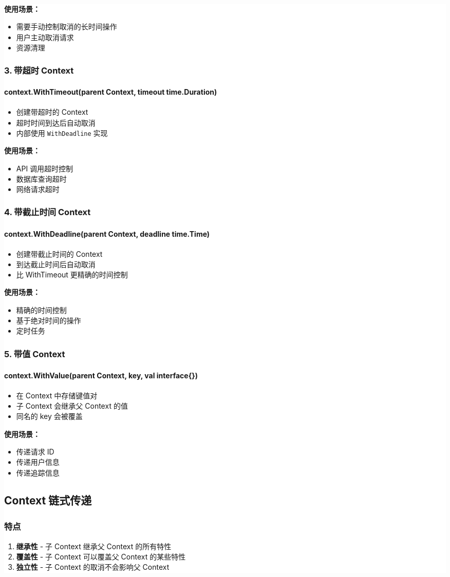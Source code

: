 **使用场景：**
- 需要手动控制取消的长时间操作
- 用户主动取消请求
- 资源清理

### 3. 带超时 Context

#### context.WithTimeout(parent Context, timeout time.Duration)
- 创建带超时的 Context
- 超时时间到达后自动取消
- 内部使用 `WithDeadline` 实现

**使用场景：**
- API 调用超时控制
- 数据库查询超时
- 网络请求超时

### 4. 带截止时间 Context

#### context.WithDeadline(parent Context, deadline time.Time)
- 创建带截止时间的 Context
- 到达截止时间后自动取消
- 比 WithTimeout 更精确的时间控制

**使用场景：**
- 精确的时间控制
- 基于绝对时间的操作
- 定时任务

### 5. 带值 Context

#### context.WithValue(parent Context, key, val interface{})
- 在 Context 中存储键值对
- 子 Context 会继承父 Context 的值
- 同名的 key 会被覆盖

**使用场景：**
- 传递请求 ID
- 传递用户信息
- 传递追踪信息

## Context 链式传递

### 特点

1. **继承性** - 子 Context 继承父 Context 的所有特性
2. **覆盖性** - 子 Context 可以覆盖父 Context 的某些特性
3. **独立性** - 子 Context 的取消不会影响父 Context
